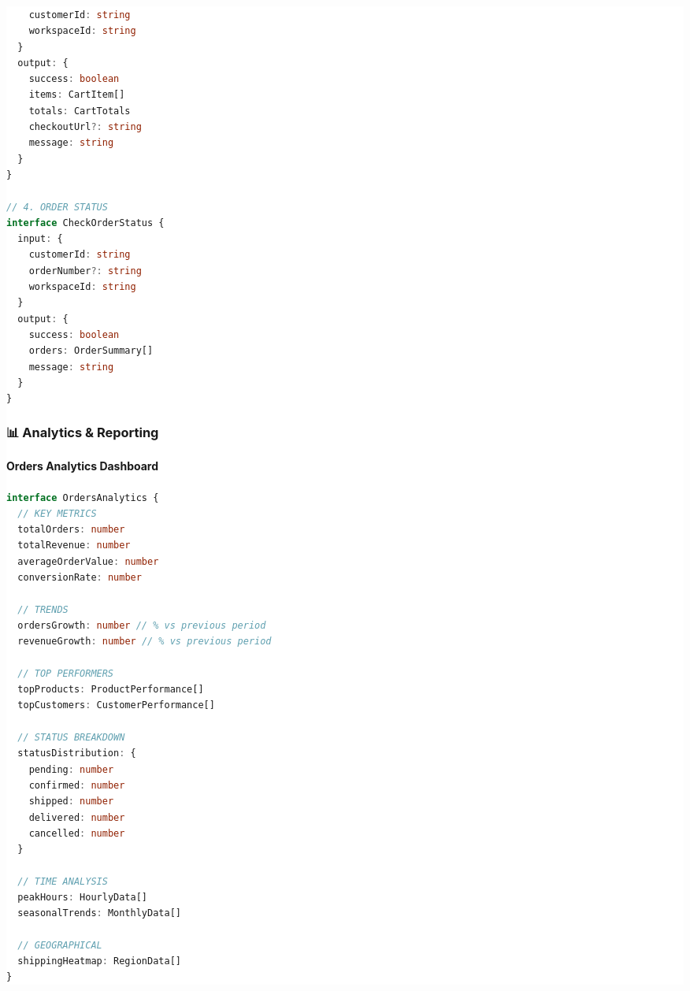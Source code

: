 ```typescript
    customerId: string
    workspaceId: string
  }
  output: {
    success: boolean
    items: CartItem[]
    totals: CartTotals
    checkoutUrl?: string
    message: string
  }
}

// 4. ORDER STATUS
interface CheckOrderStatus {
  input: {
    customerId: string
    orderNumber?: string
    workspaceId: string
  }
  output: {
    success: boolean
    orders: OrderSummary[]
    message: string
  }
}
```

### **📊 Analytics & Reporting**

#### **Orders Analytics Dashboard**

```typescript
interface OrdersAnalytics {
  // KEY METRICS
  totalOrders: number
  totalRevenue: number
  averageOrderValue: number
  conversionRate: number

  // TRENDS
  ordersGrowth: number // % vs previous period
  revenueGrowth: number // % vs previous period

  // TOP PERFORMERS
  topProducts: ProductPerformance[]
  topCustomers: CustomerPerformance[]

  // STATUS BREAKDOWN
  statusDistribution: {
    pending: number
    confirmed: number
    shipped: number
    delivered: number
    cancelled: number
  }

  // TIME ANALYSIS
  peakHours: HourlyData[]
  seasonalTrends: MonthlyData[]

  // GEOGRAPHICAL
  shippingHeatmap: RegionData[]
}
```